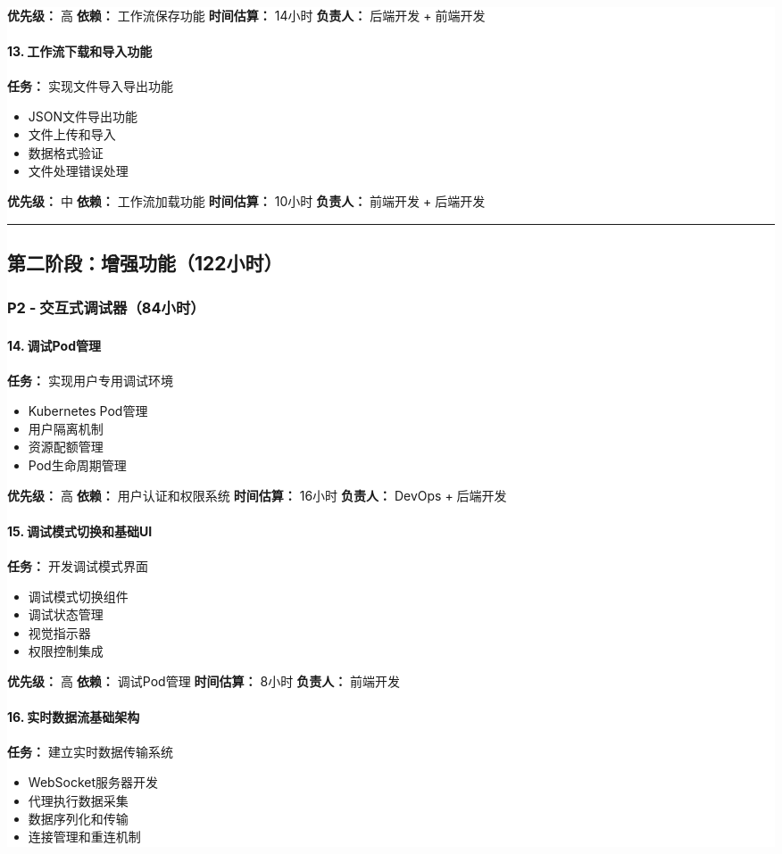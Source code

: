 **优先级：** 高
**依赖：** 工作流保存功能
**时间估算：** 14小时
**负责人：** 后端开发 + 前端开发

#### 13. 工作流下载和导入功能
**任务：** 实现文件导入导出功能
- JSON文件导出功能
- 文件上传和导入
- 数据格式验证
- 文件处理错误处理

**优先级：** 中
**依赖：** 工作流加载功能
**时间估算：** 10小时
**负责人：** 前端开发 + 后端开发

---

## 第二阶段：增强功能（122小时）

### P2 - 交互式调试器（84小时）

#### 14. 调试Pod管理
**任务：** 实现用户专用调试环境
- Kubernetes Pod管理
- 用户隔离机制
- 资源配额管理
- Pod生命周期管理

**优先级：** 高
**依赖：** 用户认证和权限系统
**时间估算：** 16小时
**负责人：** DevOps + 后端开发

#### 15. 调试模式切换和基础UI
**任务：** 开发调试模式界面
- 调试模式切换组件
- 调试状态管理
- 视觉指示器
- 权限控制集成

**优先级：** 高
**依赖：** 调试Pod管理
**时间估算：** 8小时
**负责人：** 前端开发

#### 16. 实时数据流基础架构
**任务：** 建立实时数据传输系统
- WebSocket服务器开发
- 代理执行数据采集
- 数据序列化和传输
- 连接管理和重连机制
